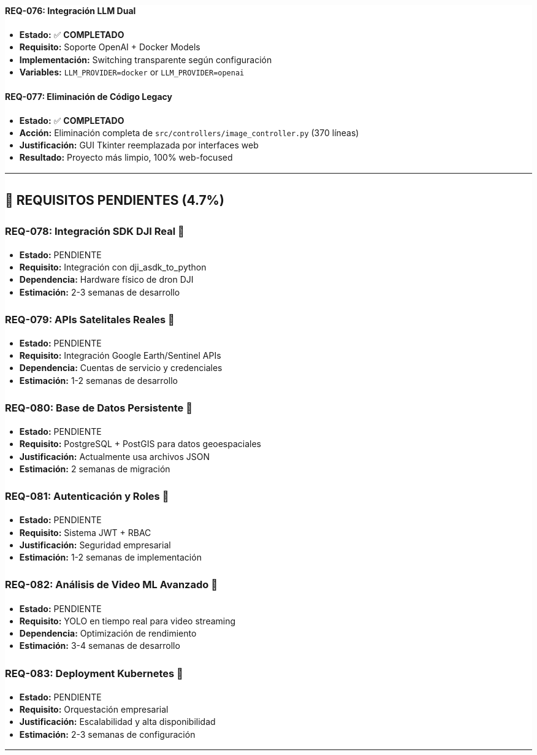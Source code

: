 #### **REQ-076: Integración LLM Dual**
- **Estado:** ✅ **COMPLETADO**
- **Requisito:** Soporte OpenAI + Docker Models
- **Implementación:** Switching transparente según configuración
- **Variables:** `LLM_PROVIDER=docker` or `LLM_PROVIDER=openai`

#### **REQ-077: Eliminación de Código Legacy**
- **Estado:** ✅ **COMPLETADO**
- **Acción:** Eliminación completa de `src/controllers/image_controller.py` (370 líneas)
- **Justificación:** GUI Tkinter reemplazada por interfaces web
- **Resultado:** Proyecto más limpio, 100% web-focused

---

## 🔄 **REQUISITOS PENDIENTES (4.7%)**

### **REQ-078: Integración SDK DJI Real** 🔄
- **Estado:** PENDIENTE
- **Requisito:** Integración con dji_asdk_to_python
- **Dependencia:** Hardware físico de dron DJI
- **Estimación:** 2-3 semanas de desarrollo

### **REQ-079: APIs Satelitales Reales** 🔄
- **Estado:** PENDIENTE  
- **Requisito:** Integración Google Earth/Sentinel APIs
- **Dependencia:** Cuentas de servicio y credenciales
- **Estimación:** 1-2 semanas de desarrollo

### **REQ-080: Base de Datos Persistente** 🔄
- **Estado:** PENDIENTE
- **Requisito:** PostgreSQL + PostGIS para datos geoespaciales
- **Justificación:** Actualmente usa archivos JSON
- **Estimación:** 2 semanas de migración

### **REQ-081: Autenticación y Roles** 🔄
- **Estado:** PENDIENTE
- **Requisito:** Sistema JWT + RBAC
- **Justificación:** Seguridad empresarial
- **Estimación:** 1-2 semanas de implementación

### **REQ-082: Análisis de Video ML Avanzado** 🔄
- **Estado:** PENDIENTE
- **Requisito:** YOLO en tiempo real para video streaming
- **Dependencia:** Optimización de rendimiento
- **Estimación:** 3-4 semanas de desarrollo

### **REQ-083: Deployment Kubernetes** 🔄
- **Estado:** PENDIENTE
- **Requisito:** Orquestación empresarial
- **Justificación:** Escalabilidad y alta disponibilidad
- **Estimación:** 2-3 semanas de configuración

---